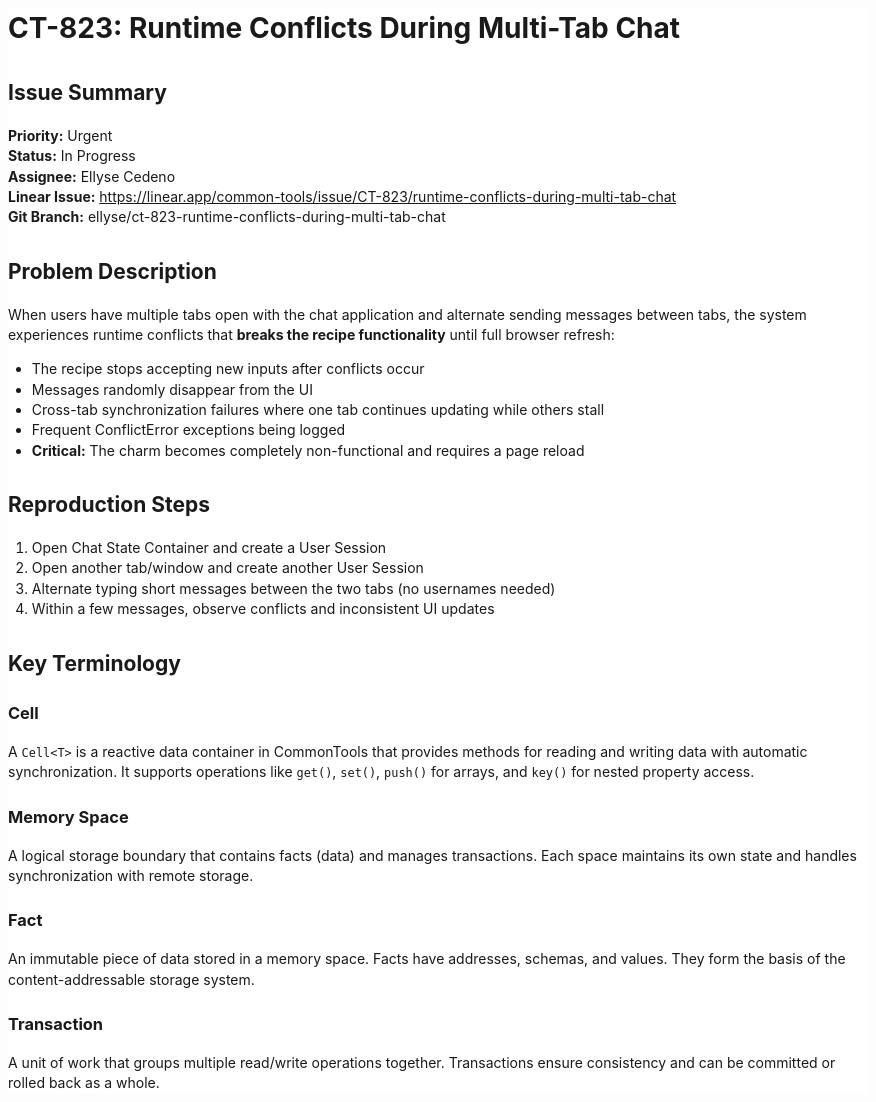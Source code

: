 # CT-823: Runtime Conflicts During Multi-Tab Chat

## Issue Summary

**Priority:** Urgent  
**Status:** In Progress  
**Assignee:** Ellyse Cedeno  
**Linear Issue:** https://linear.app/common-tools/issue/CT-823/runtime-conflicts-during-multi-tab-chat  
**Git Branch:** ellyse/ct-823-runtime-conflicts-during-multi-tab-chat  

## Problem Description

When users have multiple tabs open with the chat application and alternate sending messages between tabs, the system experiences runtime conflicts that **breaks the recipe functionality** until full browser refresh:
- The recipe stops accepting new inputs after conflicts occur
- Messages randomly disappear from the UI
- Cross-tab synchronization failures where one tab continues updating while others stall
- Frequent ConflictError exceptions being logged
- **Critical:** The charm becomes completely non-functional and requires a page reload

## Reproduction Steps

1. Open Chat State Container and create a User Session
2. Open another tab/window and create another User Session
3. Alternate typing short messages between the two tabs (no usernames needed)
4. Within a few messages, observe conflicts and inconsistent UI updates

## Key Terminology

### Cell
A `Cell<T>` is a reactive data container in CommonTools that provides methods for reading and writing data with automatic synchronization. It supports operations like `get()`, `set()`, `push()` for arrays, and `key()` for nested property access.

### Memory Space
A logical storage boundary that contains facts (data) and manages transactions. Each space maintains its own state and handles synchronization with remote storage.

### Fact
An immutable piece of data stored in a memory space. Facts have addresses, schemas, and values. They form the basis of the content-addressable storage system.

### Transaction
A unit of work that groups multiple read/write operations together. Transactions ensure consistency and can be committed or rolled back as a whole.
